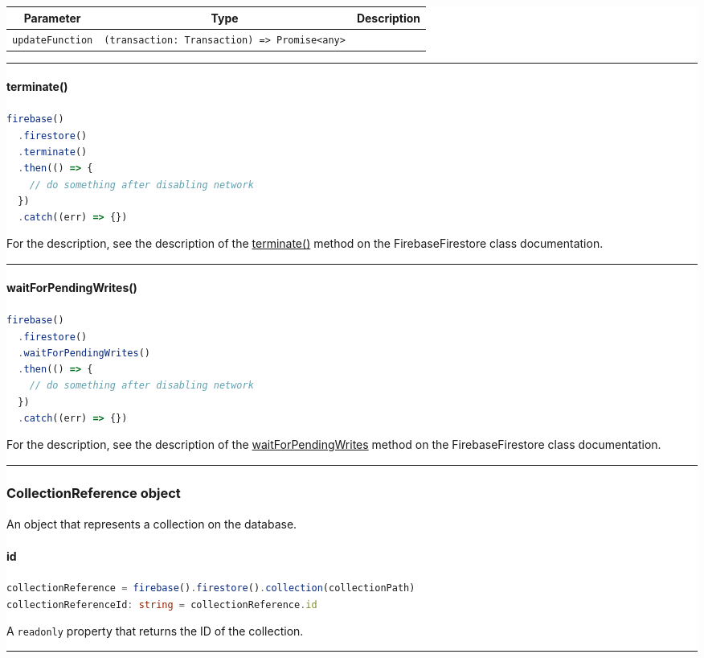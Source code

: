 | Parameter        | Type                                         | Description |
| ---------------- | -------------------------------------------- | ----------- |
| `updateFunction` | `(transaction: Transaction) => Promise<any>` |

---

#### terminate()

```ts
firebase()
  .firestore()
  .terminate()
  .then(() => {
    // do something after disabling network
  })
  .catch((err) => {})
```

For the description, see the description of the [terminate()](<https://firebase.google.com/docs/reference/android/com/google/firebase/firestore/FirebaseFirestore#terminate()>) method on the FirebaseFirestore class documentation.

---

#### waitForPendingWrites()

```ts
firebase()
  .firestore()
  .waitForPendingWrites()
  .then(() => {
    // do something after disabling network
  })
  .catch((err) => {})
```

For the description, see the description of the [waitForPendingWrites](<https://firebase.google.com/docs/reference/android/com/google/firebase/firestore/FirebaseFirestore#waitForPendingWrites()>) method on the FirebaseFirestore class documentation.

---

### CollectionReference object

An object that represents a collection on the database.

#### id

```ts
collectionReference = firebase().firestore().collection(collectionPath)
collectionReferenceId: string = collectionReference.id
```

A `readonly` property that returns the ID of the collection.

---
